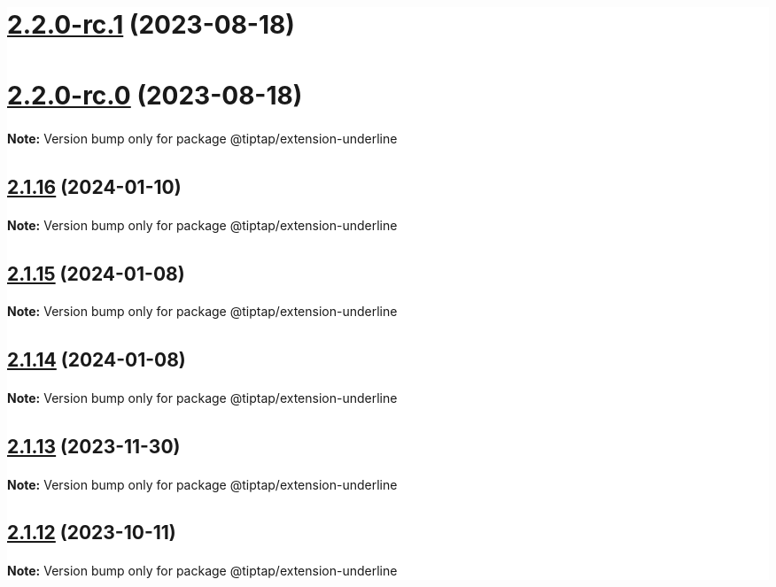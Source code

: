

# [2.2.0-rc.1](https://github.com/ueberdosis/tiptap/compare/v2.2.0-rc.0...v2.2.0-rc.1) (2023-08-18)



# [2.2.0-rc.0](https://github.com/ueberdosis/tiptap/compare/v2.1.5...v2.2.0-rc.0) (2023-08-18)

**Note:** Version bump only for package @tiptap/extension-underline





## [2.1.16](https://github.com/ueberdosis/tiptap/compare/v2.1.15...v2.1.16) (2024-01-10)

**Note:** Version bump only for package @tiptap/extension-underline





## [2.1.15](https://github.com/ueberdosis/tiptap/compare/v2.1.14...v2.1.15) (2024-01-08)

**Note:** Version bump only for package @tiptap/extension-underline





## [2.1.14](https://github.com/ueberdosis/tiptap/compare/v2.1.13...v2.1.14) (2024-01-08)

**Note:** Version bump only for package @tiptap/extension-underline





## [2.1.13](https://github.com/ueberdosis/tiptap/compare/v2.1.12...v2.1.13) (2023-11-30)

**Note:** Version bump only for package @tiptap/extension-underline





## [2.1.12](https://github.com/ueberdosis/tiptap/compare/v2.1.11...v2.1.12) (2023-10-11)

**Note:** Version bump only for package @tiptap/extension-underline



